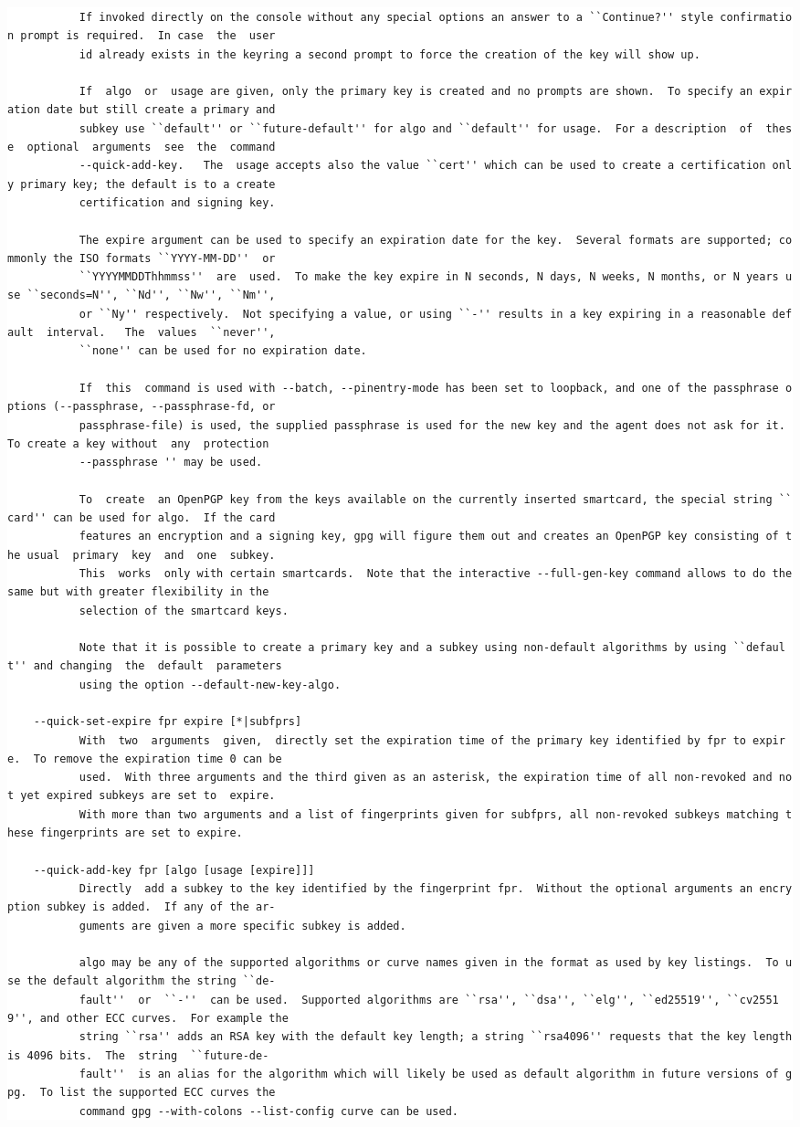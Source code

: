                If invoked directly on the console without any special options an answer to a ``Continue?'' style confirmation prompt is required.  In case  the  user
               id already exists in the keyring a second prompt to force the creation of the key will show up.
 
               If  algo  or  usage are given, only the primary key is created and no prompts are shown.  To specify an expiration date but still create a primary and
               subkey use ``default'' or ``future-default'' for algo and ``default'' for usage.  For a description  of  these  optional  arguments  see  the  command
               --quick-add-key.   The  usage accepts also the value ``cert'' which can be used to create a certification only primary key; the default is to a create
               certification and signing key.
 
               The expire argument can be used to specify an expiration date for the key.  Several formats are supported; commonly the ISO formats ``YYYY-MM-DD''  or
               ``YYYYMMDDThhmmss''  are  used.  To make the key expire in N seconds, N days, N weeks, N months, or N years use ``seconds=N'', ``Nd'', ``Nw'', ``Nm'',
               or ``Ny'' respectively.  Not specifying a value, or using ``-'' results in a key expiring in a reasonable default  interval.   The  values  ``never'',
               ``none'' can be used for no expiration date.
 
               If  this  command is used with --batch, --pinentry-mode has been set to loopback, and one of the passphrase options (--passphrase, --passphrase-fd, or
               passphrase-file) is used, the supplied passphrase is used for the new key and the agent does not ask for it.  To create a key without  any  protection
               --passphrase '' may be used.
 
               To  create  an OpenPGP key from the keys available on the currently inserted smartcard, the special string ``card'' can be used for algo.  If the card
               features an encryption and a signing key, gpg will figure them out and creates an OpenPGP key consisting of the usual  primary  key  and  one  subkey.
               This  works  only with certain smartcards.  Note that the interactive --full-gen-key command allows to do the same but with greater flexibility in the
               selection of the smartcard keys.
 
               Note that it is possible to create a primary key and a subkey using non-default algorithms by using ``default'' and changing  the  default  parameters
               using the option --default-new-key-algo.
 
        --quick-set-expire fpr expire [*|subfprs]
               With  two  arguments  given,  directly set the expiration time of the primary key identified by fpr to expire.  To remove the expiration time 0 can be
               used.  With three arguments and the third given as an asterisk, the expiration time of all non-revoked and not yet expired subkeys are set to  expire.
               With more than two arguments and a list of fingerprints given for subfprs, all non-revoked subkeys matching these fingerprints are set to expire.
 
        --quick-add-key fpr [algo [usage [expire]]]
               Directly  add a subkey to the key identified by the fingerprint fpr.  Without the optional arguments an encryption subkey is added.  If any of the ar‐
               guments are given a more specific subkey is added.
 
               algo may be any of the supported algorithms or curve names given in the format as used by key listings.  To use the default algorithm the string ``de‐
               fault''  or  ``-''  can be used.  Supported algorithms are ``rsa'', ``dsa'', ``elg'', ``ed25519'', ``cv25519'', and other ECC curves.  For example the
               string ``rsa'' adds an RSA key with the default key length; a string ``rsa4096'' requests that the key length is 4096 bits.  The  string  ``future-de‐
               fault''  is an alias for the algorithm which will likely be used as default algorithm in future versions of gpg.  To list the supported ECC curves the
               command gpg --with-colons --list-config curve can be used.
 